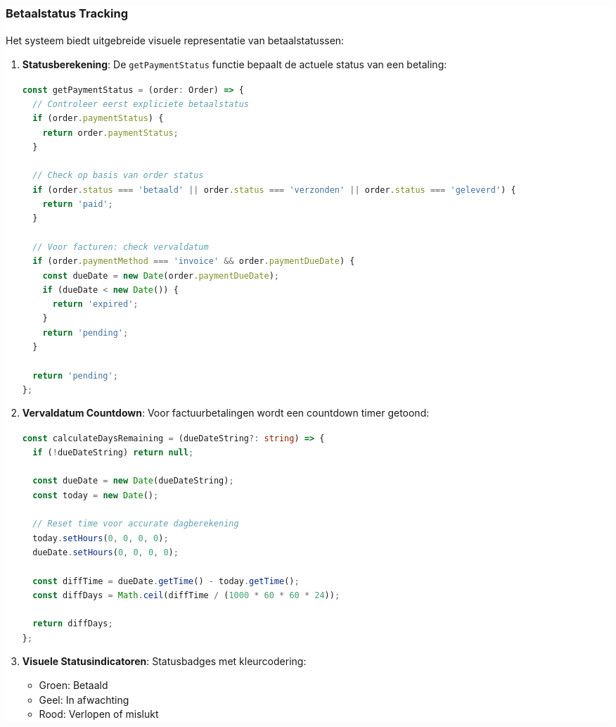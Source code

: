 ### Betaalstatus Tracking

Het systeem biedt uitgebreide visuele representatie van betaalstatussen:

1. **Statusberekening**: De `getPaymentStatus` functie bepaalt de actuele status van een betaling:
   ```typescript
   const getPaymentStatus = (order: Order) => {
     // Controleer eerst expliciete betaalstatus
     if (order.paymentStatus) {
       return order.paymentStatus;
     }
     
     // Check op basis van order status
     if (order.status === 'betaald' || order.status === 'verzonden' || order.status === 'geleverd') {
       return 'paid';
     }
     
     // Voor facturen: check vervaldatum
     if (order.paymentMethod === 'invoice' && order.paymentDueDate) {
       const dueDate = new Date(order.paymentDueDate);
       if (dueDate < new Date()) {
         return 'expired';
       }
       return 'pending';
     }
     
     return 'pending';
   };
   ```

2. **Vervaldatum Countdown**: Voor factuurbetalingen wordt een countdown timer getoond:
   ```typescript
   const calculateDaysRemaining = (dueDateString?: string) => {
     if (!dueDateString) return null;
     
     const dueDate = new Date(dueDateString);
     const today = new Date();
     
     // Reset time voor accurate dagberekening
     today.setHours(0, 0, 0, 0);
     dueDate.setHours(0, 0, 0, 0);
     
     const diffTime = dueDate.getTime() - today.getTime();
     const diffDays = Math.ceil(diffTime / (1000 * 60 * 60 * 24));
     
     return diffDays;
   };
   ```

3. **Visuele Statusindicatoren**: Statusbadges met kleurcodering:
   - Groen: Betaald
   - Geel: In afwachting
   - Rood: Verlopen of mislukt
